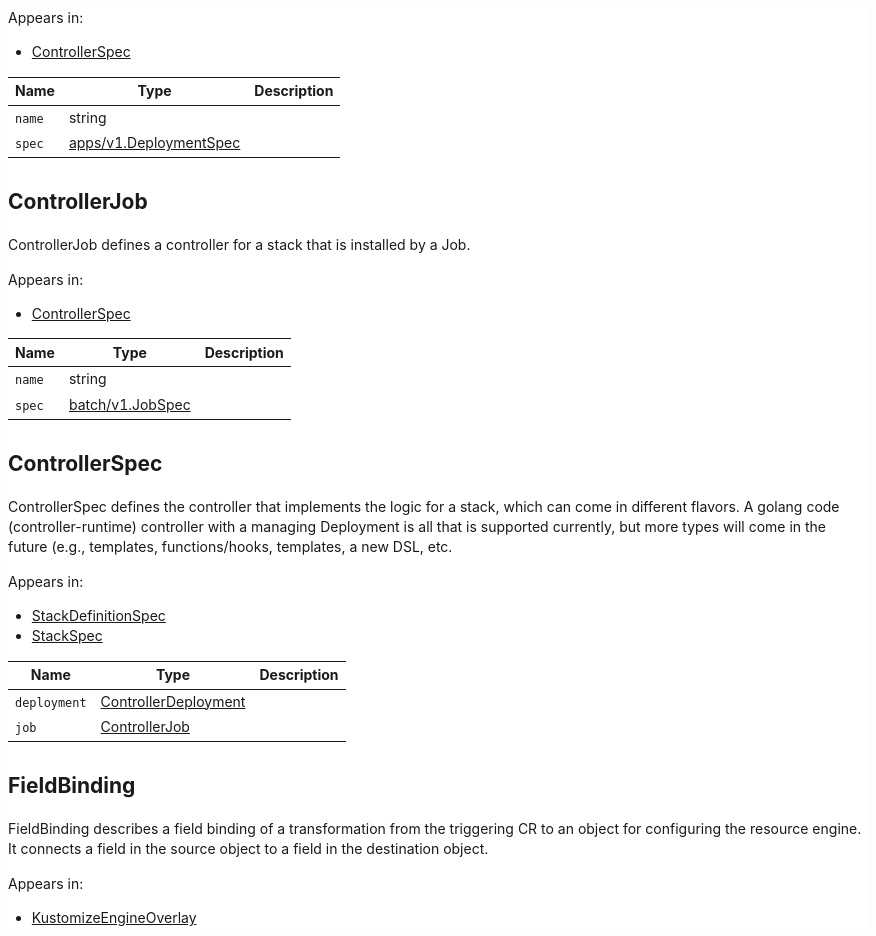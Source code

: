 Appears in:

* [ControllerSpec](#ControllerSpec)


Name | Type | Description
-----|------|------------
`name` | string | 
`spec` | [apps/v1.DeploymentSpec](https://kubernetes.io/docs/reference/generated/kubernetes-api/v1.15/#deploymentspec-v1-apps) | 



## ControllerJob

ControllerJob defines a controller for a stack that is installed by a Job.

Appears in:

* [ControllerSpec](#ControllerSpec)


Name | Type | Description
-----|------|------------
`name` | string | 
`spec` | [batch/v1.JobSpec](https://kubernetes.io/docs/reference/generated/kubernetes-api/v1.15/#jobspec-v1-batch) | 



## ControllerSpec

ControllerSpec defines the controller that implements the logic for a stack, which can come in different flavors. A golang code (controller-runtime) controller with a managing Deployment is all that is supported currently, but more types will come in the future (e.g., templates, functions/hooks, templates, a new DSL, etc.

Appears in:

* [StackDefinitionSpec](#StackDefinitionSpec)
* [StackSpec](#StackSpec)


Name | Type | Description
-----|------|------------
`deployment` | [ControllerDeployment](#ControllerDeployment) | 
`job` | [ControllerJob](#ControllerJob) | 



## FieldBinding

FieldBinding describes a field binding of a transformation from the triggering CR to an object for configuring the resource engine. It connects a field in the source object to a field in the destination object.

Appears in:

* [KustomizeEngineOverlay](#KustomizeEngineOverlay)
